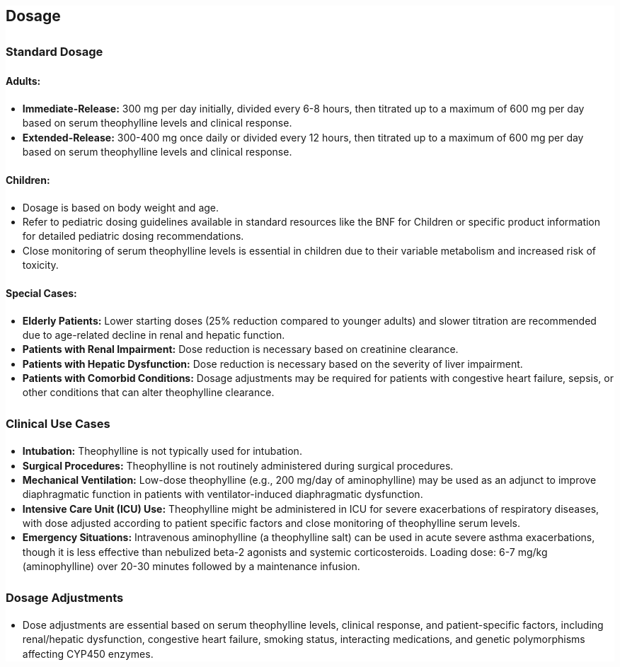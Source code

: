 
## **Dosage**

### **Standard Dosage**

#### **Adults:**

- **Immediate-Release:** 300 mg per day initially, divided every 6-8 hours, then titrated up to a maximum of 600 mg per day based on serum theophylline levels and clinical response.
- **Extended-Release:** 300-400 mg once daily or divided every 12 hours, then titrated up to a maximum of 600 mg per day based on serum theophylline levels and clinical response.

#### **Children:**

- Dosage is based on body weight and age. 
- Refer to pediatric dosing guidelines available in standard resources like the BNF for Children or specific product information for detailed pediatric dosing recommendations.
- Close monitoring of serum theophylline levels is essential in children due to their variable metabolism and increased risk of toxicity.


#### **Special Cases:**

- **Elderly Patients:** Lower starting doses (25% reduction compared to younger adults) and slower titration are recommended due to age-related decline in renal and hepatic function.
- **Patients with Renal Impairment:** Dose reduction is necessary based on creatinine clearance.
- **Patients with Hepatic Dysfunction:** Dose reduction is necessary based on the severity of liver impairment.
- **Patients with Comorbid Conditions:**  Dosage adjustments may be required for patients with congestive heart failure, sepsis, or other conditions that can alter theophylline clearance.

### **Clinical Use Cases**

- **Intubation:** Theophylline is not typically used for intubation.
- **Surgical Procedures:** Theophylline is not routinely administered during surgical procedures.
- **Mechanical Ventilation:**  Low-dose theophylline (e.g., 200 mg/day of aminophylline) may be used as an adjunct to improve diaphragmatic function in patients with ventilator-induced diaphragmatic dysfunction.
- **Intensive Care Unit (ICU) Use:** Theophylline might be administered in ICU for severe exacerbations of respiratory diseases, with dose adjusted according to patient specific factors and close monitoring of theophylline serum levels.
- **Emergency Situations:**  Intravenous aminophylline (a theophylline salt) can be used in acute severe asthma exacerbations, though it is less effective than nebulized beta-2 agonists and systemic corticosteroids. Loading dose: 6-7 mg/kg (aminophylline) over 20-30 minutes followed by a maintenance infusion.

### **Dosage Adjustments**

-  Dose adjustments are essential based on serum theophylline levels, clinical response, and patient-specific factors, including renal/hepatic dysfunction, congestive heart failure, smoking status, interacting medications, and genetic polymorphisms affecting CYP450 enzymes.

